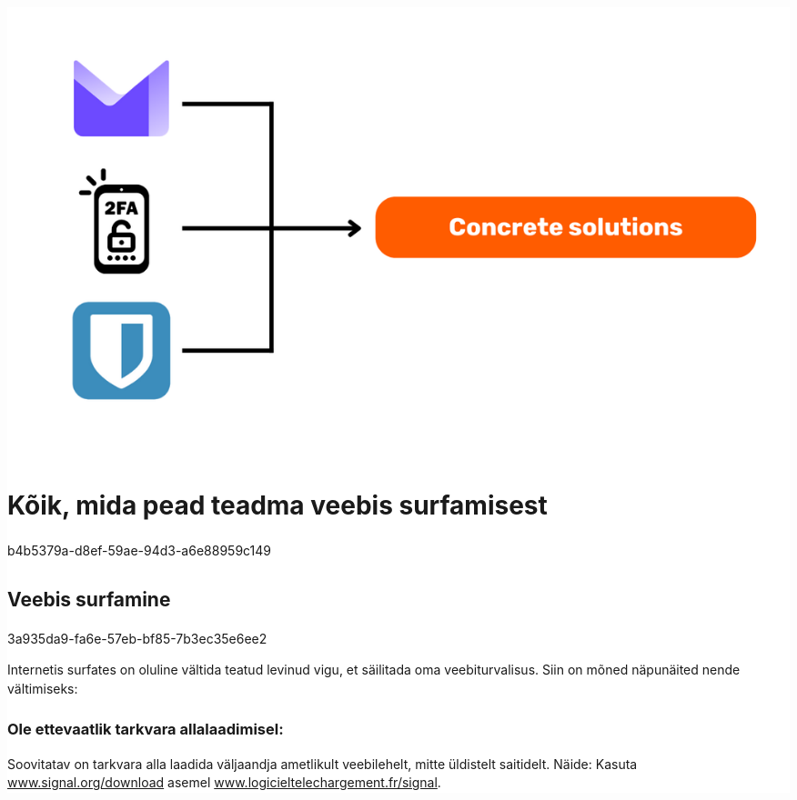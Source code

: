 ![](assets/en/3.webp)

# Kõik, mida pead teadma veebis surfamisest
<partId>b4b5379a-d8ef-59ae-94d3-a6e88959c149</partId>

## Veebis surfamine
<chapterId>3a935da9-fa6e-57eb-bf85-7b3ec35e6ee2</chapterId>

Internetis surfates on oluline vältida teatud levinud vigu, et säilitada oma veebiturvalisus. Siin on mõned näpunäited nende vältimiseks:

### Ole ettevaatlik tarkvara allalaadimisel:

Soovitatav on tarkvara alla laadida väljaandja ametlikult veebilehelt, mitte üldistelt saitidelt.
Näide: Kasuta www.signal.org/download asemel www.logicieltelechargement.fr/signal.